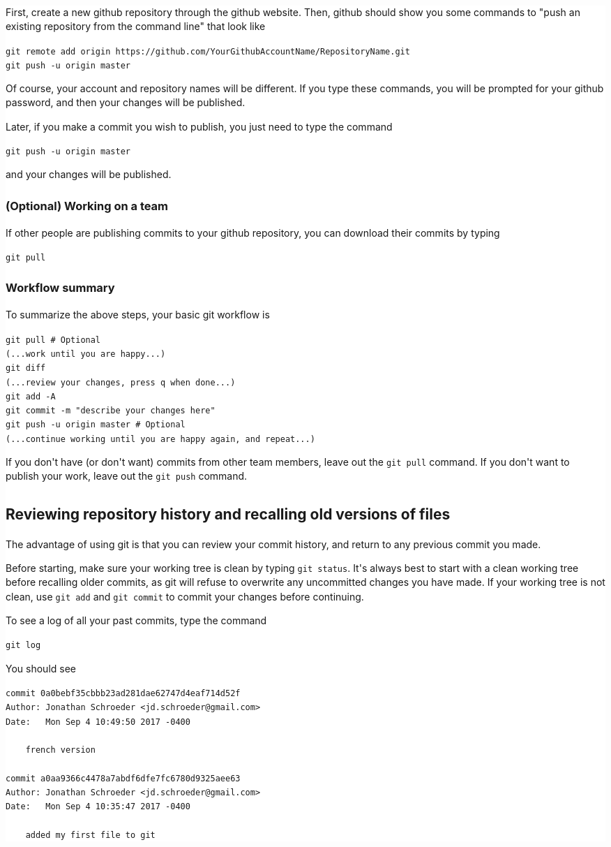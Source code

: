 First, create a new github repository through the github website. Then, github should show you some commands to "push an existing repository from the command line" that look like
```
git remote add origin https://github.com/YourGithubAccountName/RepositoryName.git
git push -u origin master
```
Of course, your account and repository names will be different. If you type these commands, you will be prompted for your github password, and then your changes will be published.

Later, if you make a commit you wish to publish, you just need to type the command
```
git push -u origin master
```
and your changes will be published.

### (Optional) Working on a team
If other people are publishing commits to your github repository, you can download their commits by typing
```
git pull
```


### Workflow summary
To summarize the above steps, your basic git workflow is
```
git pull # Optional
(...work until you are happy...)
git diff
(...review your changes, press q when done...)
git add -A
git commit -m "describe your changes here"
git push -u origin master # Optional
(...continue working until you are happy again, and repeat...)
```
If you don't have (or don't want) commits from other team members, leave out the `git pull` command. If you don't want to publish your work, leave out the `git push` command.

## Reviewing repository history and recalling old versions of files
The advantage of using git is that you can review your commit history, and return to any previous commit you made.

Before starting, make sure your working tree is clean by typing `git status`. It's always best to start with a clean working tree before recalling older commits, as git will refuse to overwrite any uncommitted changes you have made. If your working tree is not clean, use `git add` and `git commit` to commit your changes before continuing.

To see a log of all your past commits, type the command
```
git log
```
You should see
```
commit 0a0bebf35cbbb23ad281dae62747d4eaf714d52f
Author: Jonathan Schroeder <jd.schroeder@gmail.com>
Date:   Mon Sep 4 10:49:50 2017 -0400

    french version

commit a0aa9366c4478a7abdf6dfe7fc6780d9325aee63
Author: Jonathan Schroeder <jd.schroeder@gmail.com>
Date:   Mon Sep 4 10:35:47 2017 -0400

    added my first file to git
```